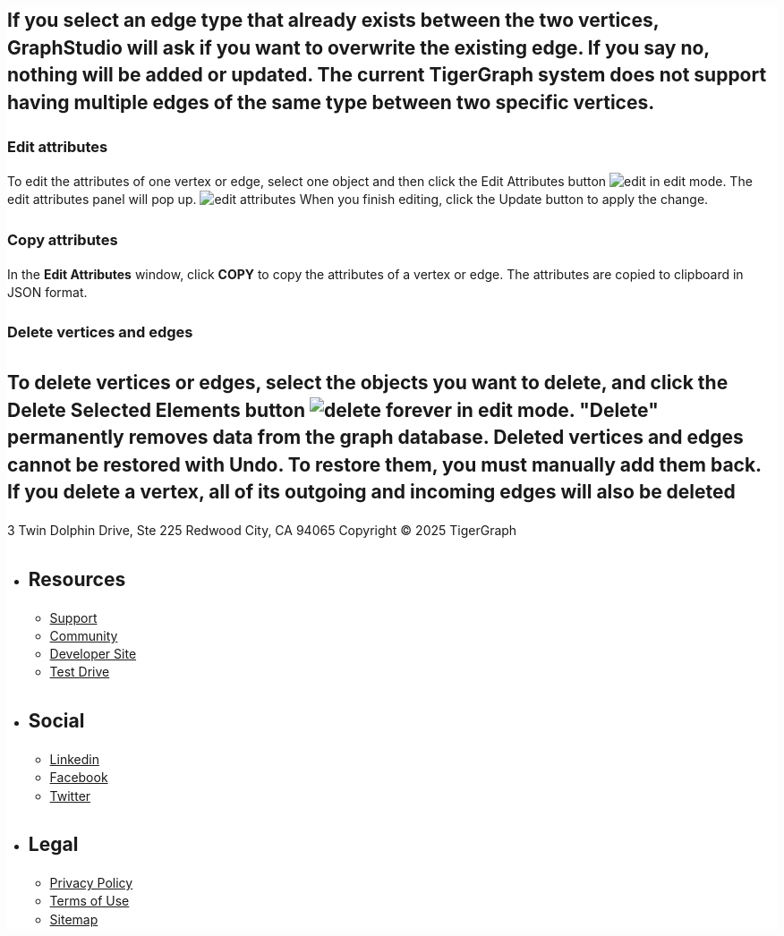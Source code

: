 If you select an edge type that already exists between the two vertices, GraphStudio will ask if you want to overwrite the existing edge. If you say no, nothing will be added or updated. The current TigerGraph system does not support having multiple edges of the same type between two specific vertices.  
---  
### [](https://docs.tigergraph.com/gui/3.6/graphstudio/explore-graph/graph-exploration-panel#_edit_attributes)Edit attributes
To edit the attributes of one vertex or edge, select one object and then click the Edit Attributes button ![edit](https://docs.tigergraph.com/gui/3.6/graphstudio/_images/edit.png) in edit mode. The edit attributes panel will pop up.
![edit attributes](https://docs.tigergraph.com/gui/3.6/graphstudio/_images/edit-attributes.png)
When you finish editing, click the Update button to apply the change.
### [](https://docs.tigergraph.com/gui/3.6/graphstudio/explore-graph/graph-exploration-panel#_copy_attributes)Copy attributes
In the **Edit Attributes** window, click **COPY** to copy the attributes of a vertex or edge. The attributes are copied to clipboard in JSON format.
### [](https://docs.tigergraph.com/gui/3.6/graphstudio/explore-graph/graph-exploration-panel#_delete_vertices_and_edges)Delete vertices and edges
To delete vertices or edges, select the objects you want to delete, and click the Delete Selected Elements button ![delete forever](https://docs.tigergraph.com/gui/3.6/graphstudio/_images/delete_forever.png) in edit mode.
"Delete" permanently removes data from the graph database. Deleted vertices and edges cannot be restored with Undo. To restore them, you must manually add them back. If you delete a vertex, all of its outgoing and incoming edges will also be deleted  
---  
3 Twin Dolphin Drive, Ste 225 Redwood City, CA 94065 
Copyright © 2025 TigerGraph
  * ## Resources
    * [Support](https://www.tigergraph.com/support/)
    * [Community](https://community.tigergraph.com/)
    * [Developer Site](https://dev.tigergraph.com/)
    * [Test Drive](https://testdrive.tigergraph.com/)
  * ## Social
    * [Linkedin](https://www.linkedin.com/company/tigergraph/)
    * [Facebook](https://www.facebook.com/TigerGraphDB/)
    * [Twitter](https://twitter.com/tigergraphdb)
  * ## Legal
    * [Privacy Policy](https://www.tigergraph.com/privacy-policy/)
    * [Terms of Use](https://www.tigergraph.com/terms/)
    * [Sitemap](https://docs.tigergraph.com/sitemap.xml)


